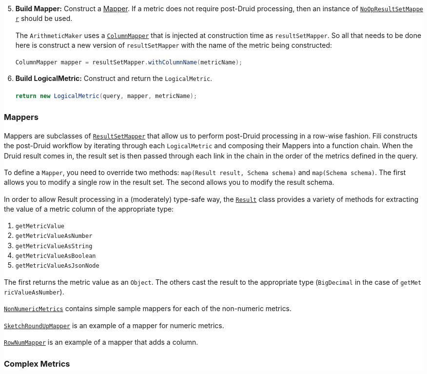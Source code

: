 5. **Build Mapper:** Construct a [Mapper](#mappers). If a metric does not require post-Druid processing, then an 
instance of [`NoOpResultSetMapper`][noOpResultSetMapper] should be used.

    The `ArithmeticMaker` uses a [`ColumnMapper`][columnMapper] that is injected at construction time as 
    `resultSetMapper`. So all that needs to be done here is construct a new version of `resultSetMapper` with the name 
    of the metric being constructed:
    
    ```java
    ColumnMapper mapper = resultSetMapper.withColumnName(metricName);
    ```

6. **Build LogicalMetric:** Construct and return the `LogicalMetric`.

    ```java
    return new LogicalMetric(query, mapper, metricName);
    ```

### Mappers ###

Mappers are subclasses of [`ResultSetMapper`][resultSetMapper] that allow us to perform post-Druid processing in a
row-wise fashion. Fili constructs the post-Druid workflow by iterating through each `LogicalMetric` and composing their
Mappers into a function chain. When the Druid result comes in, the result set is then passed through each link in the
chain in the order of the metrics defined in the query.

To define a `Mapper`, you need to override two methods: `map(Result result, Schema schema)` and `map(Schema schema)`.
The first allows you to modify a single row in the result set. The second allows you to modify the result schema.

In order to allow Result processing in a (moderately) type-safe way, the [`Result`][result] class provides a variety of 
methods for extracting the value of a metric column of the appropriate type:

1. `getMetricValue`
2. `getMetricValueAsNumber`
3. `getMetricValueAsString`
4. `getMetricValueAsBoolean`
5. `getMetricValueAsJsonNode`

The first returns the metric value as an `Object`. The others cast the result to the appropriate type (`BigDecimal` in 
the case of `getMetricValueAsNumber`). 

[`NonNumericMetrics`][nonNumericMetrics] contains simple sample mappers for each of the non-numeric metrics. 

[`SketchRoundUpMapper`][sketchRoundUpMapper] is an example of a mapper for numeric metrics.

[`RowNumMapper`][rowNumMapper] is an example of a mapper that adds a column. 

### Complex Metrics ###


[aggregationAverageMaker-docs]: https://github.com/yahoo/fili/issues/10
[apiMetricName]: ../src/main/java/com/yahoo/bard/webservice/data/config/names/ApiMetricName.java
[arithmeticMaker]: ../src/main/java/com/yahoo/bard/webservice/data/config/metric/makers/ArithmeticMaker.java
[baseTableLoader]: ../src/main/java/com/yahoo/bard/webservice/data/config/table/BaseTableLoader.java
[bard-wikipedia-example]: https://github.com/yahoo/fili/tree/master/fili-wikipedia-example
[columnMapper]: ../src/main/java/com/yahoo/bard/webservice/data/metric/mappers/ColumnMapper.java
[wikiApiMetricName]: https://github.com/yahoo/fili/blob/master/src/main/java/com/yahoo/wiki/webservice/data/config/names/WikiApiMetricName.java
[wikiMetricLoader]: https://github.com/yahoo/fili/blob/master/src/main/java/com/yahoo/wiki/webservice/data/config/metric/WikiMetricLoader.java
[druid aggregations]: http://druid.io/docs/latest/querying/aggregations.html
[druid post-aggregations]: http://druid.io/docs/latest/querying/post-aggregations.html
[fieldName]: ../src/main/java/com/yahoo/bard/webservice/data/config/names/FieldName.java
[jsonNode]: http://fasterxml.github.io/jackson-databind/javadoc/2.0.0/com/fasterxml/jackson/databind/JsonNode.html
[logicalMetric]: ../src/main/java/com/yahoo/bard/webservice/data/metric/LogicalMetric.java
[longSumMaker]: ../src/main/java/com/yahoo/bard/webservice/data/config/metric/makers/LongSumMaker.java
[metricDictionary]: ../src/main/java/com/yahoo/bard/webservice/data/metric/MetricDictionary.java
[metricInstance]: ../src/main/java/com/yahoo/bard/webservice/data/config/metric/MetricInstance.java
[metricLoader]: ../src/main/java/com/yahoo/bard/webservice/data/config/metric/MetricLoader.java
[metricMaker]: ../src/main/java/com/yahoo/bard/webservice/data/config/metric/makers/MetricMaker.java
[metricMakerDir]: ../src/main/java/com/yahoo/bard/webservice/data/config/metric/makers
[nonNumericMetrics]: ../src/test/java/com/yahoo/bard/webservice/data/config/metric/NonNumericMetrics.java
[noOpResultSetMapper]: ../src/main/java/com/yahoo/bard/webservice/data/metric/mappers/NoOpResultSetMapper.java
[rawAggregationMetricMaker]: ../src/main/java/com/yahoo/bard/webservice/data/config/metric/makers/RawAggregationMetricMaker.java
[result]: ../src/main/java/com/yahoo/bard/webservice/data/Result.java
[resultSetMapper]: ../src/main/java/com/yahoo/bard/webservice/data/metric/mappers/ResultSetMapper.java
[rowNumMapper]: ../src/main/java/com/yahoo/bard/webservice/data/metric/mappers/RowNumMapper.java
[sketchRoundUpMapper]: ../src/main/java/com/yahoo/bard/webservice/data/metric/mappers/SketchRoundUpMapper.java
[templateDruidQuery]: ../src/main/java/com/yahoo/bard/webservice/data/metric/TemplateDruidQuery.java
[timeGrain]: ../src/main/java/com/yahoo/bard/webservice/data/time/TimeGrain.java